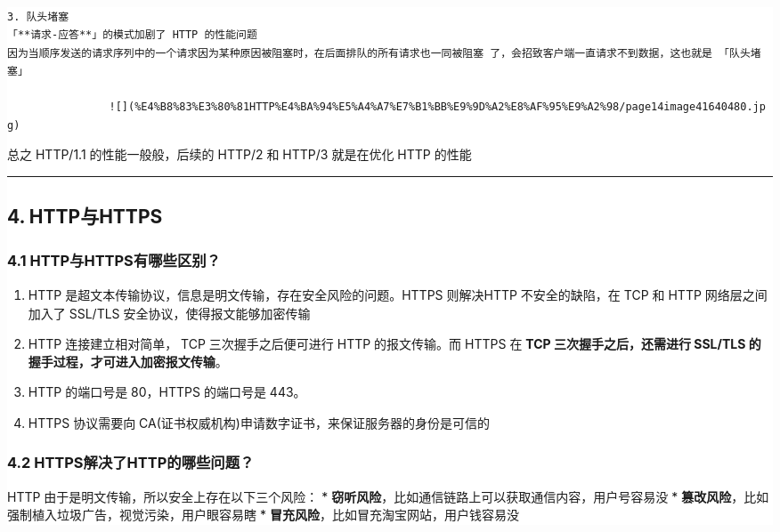 	3. 队头堵塞
	「**请求-应答**」的模式加剧了 HTTP 的性能问题 
	因为当顺序发送的请求序列中的一个请求因为某种原因被阻塞时，在后面排队的所有请求也一同被阻塞 了，会招致客户端一直请求不到数据，这也就是 「队头堵塞」

					![](%E4%B8%83%E3%80%81HTTP%E4%BA%94%E5%A4%A7%E7%B1%BB%E9%9D%A2%E8%AF%95%E9%A2%98/page14image41640480.jpg) 

总之 HTTP/1.1 的性能一般般，后续的 HTTP/2 和 HTTP/3 就是在优化 HTTP 的性能 
- - - -

## 4. HTTP与HTTPS

### 4.1 HTTP与HTTPS有哪些区别？

1. HTTP 是超文本传输协议，信息是明文传输，存在安全风险的问题。HTTPS 则解决HTTP 不安全的缺陷，在 TCP 和 HTTP 网络层之间加入了 SSL/TLS 安全协议，使得报文能够加密传输

2. HTTP 连接建立相对简单， TCP 三次握手之后便可进行 HTTP 的报文传输。而 HTTPS 在 **TCP 三次握手之后，还需进行 SSL/TLS 的握手过程，才可进入加密报文传输**。 

3. HTTP 的端口号是 80，HTTPS 的端口号是 443。

4. HTTPS 协议需要向 CA(证书权威机构)申请数字证书，来保证服务器的身份是可信的 


### 4.2 HTTPS解决了HTTP的哪些问题？

HTTP 由于是明文传输，所以安全上存在以下三个风险：
	* **窃听风险**，比如通信链路上可以获取通信内容，用户号容易没
	* **篡改风险**，比如强制植入垃圾广告，视觉污染，用户眼容易瞎
	* **冒充风险**，比如冒充淘宝网站，用户钱容易没 
